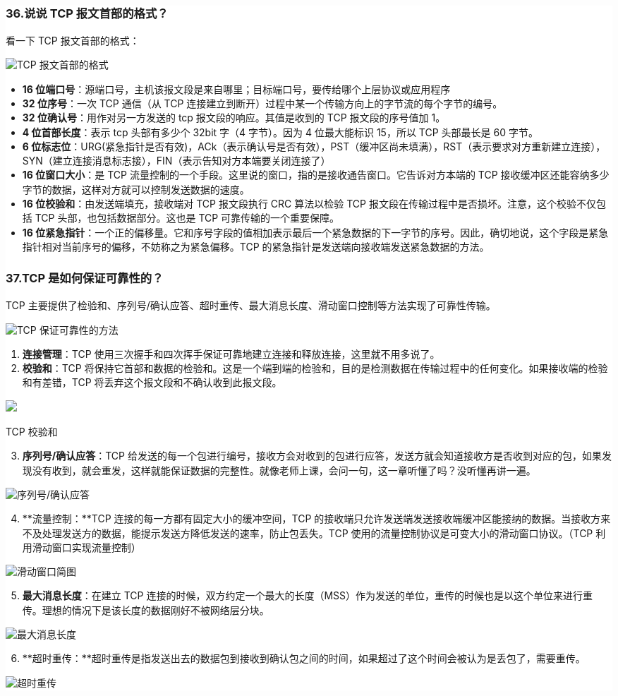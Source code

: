 ### 36.说说 TCP 报文首部的格式？

看一下 TCP 报文首部的格式：

![TCP 报文首部的格式](http://cdn.tobebetterjavaer.com/tobebetterjavaer/images/nice-article/weixin-mianznxjsjwllsewswztwxxssc-f74d2a4f-b91e-4d8c-9fe7-6b670d818aed.jpg)



- **16 位端口号**：源端口号，主机该报文段是来自哪里；目标端口号，要传给哪个上层协议或应用程序
- **32 位序号**：一次 TCP 通信（从 TCP 连接建立到断开）过程中某一个传输方向上的字节流的每个字节的编号。
- **32 位确认号**：用作对另一方发送的 tcp 报文段的响应。其值是收到的 TCP 报文段的序号值加 1。
- **4 位首部长度**：表示 tcp 头部有多少个 32bit 字（4 字节）。因为 4 位最大能标识 15，所以 TCP 头部最长是 60 字节。
- **6 位标志位**：URG(紧急指针是否有效)，ACk（表示确认号是否有效），PST（缓冲区尚未填满），RST（表示要求对方重新建立连接），SYN（建立连接消息标志接），FIN（表示告知对方本端要关闭连接了）
- **16 位窗口大小**：是 TCP 流量控制的一个手段。这里说的窗口，指的是接收通告窗口。它告诉对方本端的 TCP 接收缓冲区还能容纳多少字节的数据，这样对方就可以控制发送数据的速度。
- **16 位校验和**：由发送端填充，接收端对 TCP 报文段执行 CRC 算法以检验 TCP 报文段在传输过程中是否损坏。注意，这个校验不仅包括 TCP 头部，也包括数据部分。这也是 TCP 可靠传输的一个重要保障。
- **16 位紧急指针**：一个正的偏移量。它和序号字段的值相加表示最后一个紧急数据的下一字节的序号。因此，确切地说，这个字段是紧急指针相对当前序号的偏移，不妨称之为紧急偏移。TCP 的紧急指针是发送端向接收端发送紧急数据的方法。

### 37.TCP 是如何保证可靠性的？

TCP 主要提供了检验和、序列号/确认应答、超时重传、最大消息长度、滑动窗口控制等方法实现了可靠性传输。

![TCP 保证可靠性的方法](http://cdn.tobebetterjavaer.com/tobebetterjavaer/images/nice-article/weixin-mianznxjsjwllsewswztwxxssc-b4c90727-7005-4404-953a-68ac50e76ac2.jpg)



1.  **连接管理**：TCP 使用三次握手和四次挥手保证可靠地建立连接和释放连接，这里就不用多说了。
2.  **校验和**：TCP 将保持它首部和数据的检验和。这是一个端到端的检验和，目的是检测数据在传输过程中的任何变化。如果接收端的检验和有差错，TCP 将丢弃这个报文段和不确认收到此报文段。

![](http://cdn.tobebetterjavaer.com/tobebetterjavaer/images/nice-article/weixin-mianznxjsjwllsewswztwxxssc-d875c766-0c96-4733-8ca6-181d31c0f83d.jpg)

TCP 校验和

3.  **序列号/确认应答**：TCP 给发送的每一个包进行编号，接收方会对收到的包进行应答，发送方就会知道接收方是否收到对应的包，如果发现没有收到，就会重发，这样就能保证数据的完整性。就像老师上课，会问一句，这一章听懂了吗？没听懂再讲一遍。

![序列号/确认应答](http://cdn.tobebetterjavaer.com/tobebetterjavaer/images/nice-article/weixin-mianznxjsjwllsewswztwxxssc-cbf040f5-ccc5-437d-98c4-711701e47113.jpg)



4.  \*\*流量控制：\*\*TCP 连接的每一方都有固定大小的缓冲空间，TCP 的接收端只允许发送端发送接收端缓冲区能接纳的数据。当接收方来不及处理发送方的数据，能提示发送方降低发送的速率，防止包丢失。TCP 使用的流量控制协议是可变大小的滑动窗口协议。（TCP 利用滑动窗口实现流量控制）

![滑动窗口简图](http://cdn.tobebetterjavaer.com/tobebetterjavaer/images/nice-article/weixin-mianznxjsjwllsewswztwxxssc-52b64e86-1562-484c-aaf4-aa5a98c177ef.jpg)



5.  **最大消息长度**：在建立 TCP 连接的时候，双方约定一个最大的长度（MSS）作为发送的单位，重传的时候也是以这个单位来进行重传。理想的情况下是该长度的数据刚好不被网络层分块。

![最大消息长度](http://cdn.tobebetterjavaer.com/tobebetterjavaer/images/nice-article/weixin-mianznxjsjwllsewswztwxxssc-6e8beed6-0723-4933-bb0d-9618c510c46d.jpg)



6.  \*\*超时重传：\*\*超时重传是指发送出去的数据包到接收到确认包之间的时间，如果超过了这个时间会被认为是丢包了，需要重传。

![超时重传](http://cdn.tobebetterjavaer.com/tobebetterjavaer/images/nice-article/weixin-mianznxjsjwllsewswztwxxssc-0720e03f-44cd-48e7-8ac1-67629f643d96.jpg)

